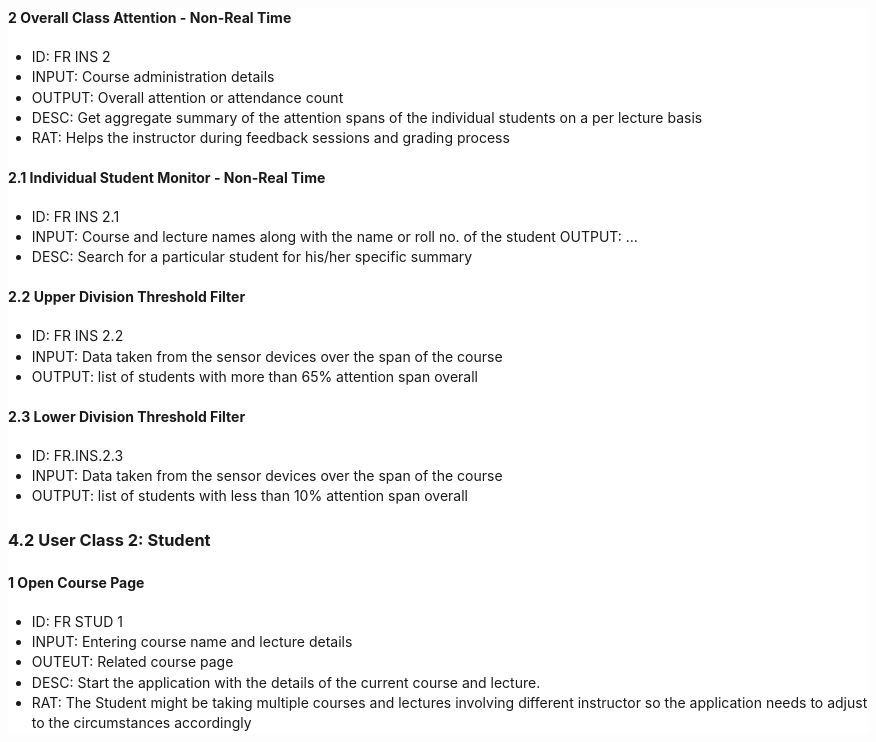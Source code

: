 

#### 2 Overall Class Attention - Non-Real Time

<p align="justify"> 

- ID: FR INS 2
- INPUT: Course administration details
- OUTPUT: Overall attention or attendance count 
- DESC: Get aggregate summary of the attention spans of the individual students on a per lecture basis
- RAT: Helps the instructor during feedback sessions and grading process



</p>

#### 2.1 Individual Student Monitor - Non-Real Time

<p align="justify"> 

- ID: FR INS 2.1
- INPUT: Course and lecture names along with the name or roll no. of the student
OUTPUT: …
- DESC: Search for a particular student for his/her specific summary

</p>



#### 2.2 Upper Division Threshold Filter

<p align="justify"> 

- ID: FR INS 2.2
- INPUT: Data taken from the sensor devices over the span of the course 
- OUTPUT: list of students with more than 65% attention span overall


</p>


#### 2.3 Lower Division Threshold Filter

<p align="justify"> 

- ID: FR.INS.2.3
- INPUT: Data taken from the sensor devices over the span of the course
- OUTPUT: list of students with less than 10% attention span overall

</p>



### 4.2 User Class 2: Student

#### 1 Open Course Page

<p align="justify"> 

- ID: FR STUD 1
- INPUT: Entering course name and lecture details
- OUTEUT: Related course page
- DESC: Start the application with the details of the current course and lecture.
- RAT: The Student might be taking multiple courses and lectures involving different instructor so the application needs to adjust to the circumstances accordingly
